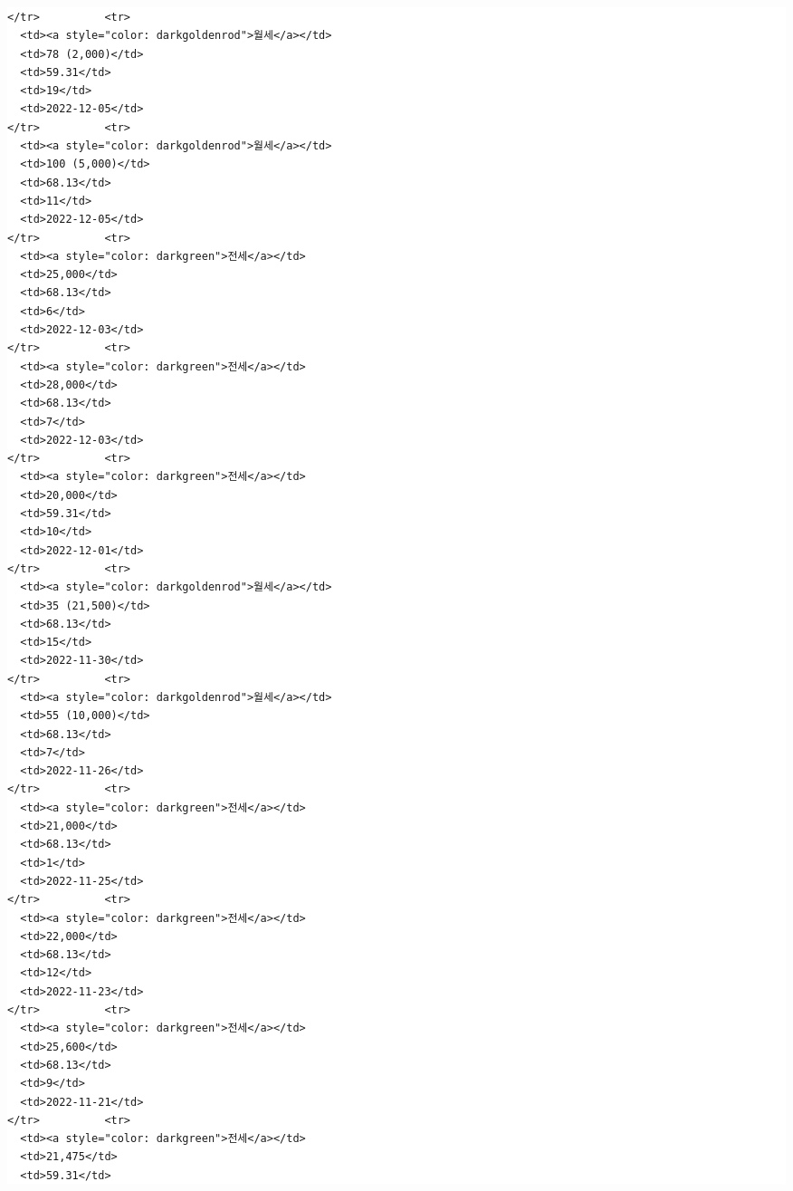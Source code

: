     </tr>          <tr>
      <td><a style="color: darkgoldenrod">월세</a></td>
      <td>78 (2,000)</td>
      <td>59.31</td>
      <td>19</td>
      <td>2022-12-05</td>
    </tr>          <tr>
      <td><a style="color: darkgoldenrod">월세</a></td>
      <td>100 (5,000)</td>
      <td>68.13</td>
      <td>11</td>
      <td>2022-12-05</td>
    </tr>          <tr>
      <td><a style="color: darkgreen">전세</a></td>
      <td>25,000</td>
      <td>68.13</td>
      <td>6</td>
      <td>2022-12-03</td>
    </tr>          <tr>
      <td><a style="color: darkgreen">전세</a></td>
      <td>28,000</td>
      <td>68.13</td>
      <td>7</td>
      <td>2022-12-03</td>
    </tr>          <tr>
      <td><a style="color: darkgreen">전세</a></td>
      <td>20,000</td>
      <td>59.31</td>
      <td>10</td>
      <td>2022-12-01</td>
    </tr>          <tr>
      <td><a style="color: darkgoldenrod">월세</a></td>
      <td>35 (21,500)</td>
      <td>68.13</td>
      <td>15</td>
      <td>2022-11-30</td>
    </tr>          <tr>
      <td><a style="color: darkgoldenrod">월세</a></td>
      <td>55 (10,000)</td>
      <td>68.13</td>
      <td>7</td>
      <td>2022-11-26</td>
    </tr>          <tr>
      <td><a style="color: darkgreen">전세</a></td>
      <td>21,000</td>
      <td>68.13</td>
      <td>1</td>
      <td>2022-11-25</td>
    </tr>          <tr>
      <td><a style="color: darkgreen">전세</a></td>
      <td>22,000</td>
      <td>68.13</td>
      <td>12</td>
      <td>2022-11-23</td>
    </tr>          <tr>
      <td><a style="color: darkgreen">전세</a></td>
      <td>25,600</td>
      <td>68.13</td>
      <td>9</td>
      <td>2022-11-21</td>
    </tr>          <tr>
      <td><a style="color: darkgreen">전세</a></td>
      <td>21,475</td>
      <td>59.31</td>
